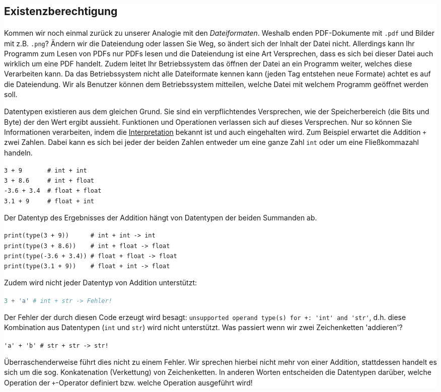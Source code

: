 ## Existenzberechtigung

Kommen wir noch einmal zurück zu unserer Analogie mit den *Dateiformaten*.
Weshalb enden PDF-Dokumente mit ``.pdf`` und Bilder mit z.B. ``.png``?
Ändern wir die Dateiendung oder lassen Sie Weg, so ändert sich der Inhalt der Datei nicht.
Allerdings kann Ihr Programm zum Lesen von PDFs nur PDFs lesen und die Dateiendung ist eine Art Versprechen, dass es sich bei dieser Datei auch wirklich um eine PDF handelt.
Zudem leitet Ihr Betriebssystem das öffnen der Datei an ein Programm weiter, welches diese Verarbeiten kann.
Da das Betriebssystem nicht alle Dateiformate kennen kann (jeden Tag entstehen neue Formate) achtet es auf die Dateiendung.
Wir als Benutzer können dem Betriebssystem mitteilen, welche Datei mit welchem Programm geöffnet werden soll.

Datentypen existieren aus dem gleichen Grund.
Sie sind ein verpflichtendes Versprechen, wie der Speicherbereich (die Bits und Byte) der den Wert ergibt aussieht.
Funktionen und Operationen verlassen sich auf dieses Versprechen.
Nur so können Sie Informationen verarbeiten, indem die [Interpretation](sec-interpretation) bekannt ist und auch eingehalten wird.
Zum Beispiel erwartet die Addition ``+`` zwei Zahlen.
Dabei kann es sich bei jeder der beiden Zahlen entweder um eine ganze Zahl ``int`` oder um eine Fließkommazahl handeln.

```{code-cell} python3
3 + 9       # int + int
3 + 8.6     # int + float
-3.6 + 3.4  # float + float
3.1 + 9     # float + int
```

Der Datentyp des Ergebnisses der Addition hängt von Datentypen der beiden Summanden ab.

```{code-cell} python3
print(type(3 + 9))      # int + int -> int
print(type(3 + 8.6))    # int + float -> float
print(type(-3.6 + 3.4)) # float + float -> float
print(type(3.1 + 9))    # float + int -> float
```

Zudem wird nicht jeder Datentyp von Addition unterstützt:

```python
3 + 'a' # int + str -> Fehler!
```

Der Fehler der durch diesen Code erzeugt wird besagt: ``unsupported operand type(s) for +: 'int' and 'str'``, d.h. diese Kombination aus Datentypen (``int`` und ``str``) wird nicht unterstützt.
Was passiert wenn wir zwei Zeichenketten 'addieren'?

```{code-cell} python3
'a' + 'b' # str + str -> str!
```

Überraschenderweise führt dies nicht zu einem Fehler.
Wir sprechen hierbei nicht mehr von einer Addition, stattdessen handelt es sich um die sog. Konkatenation (Verkettung) von Zeichenketten.
In anderen Worten entscheiden die Datentypen darüber, welche Operation der ``+``-Operator definiert bzw. welche Operation ausgeführt wird!
